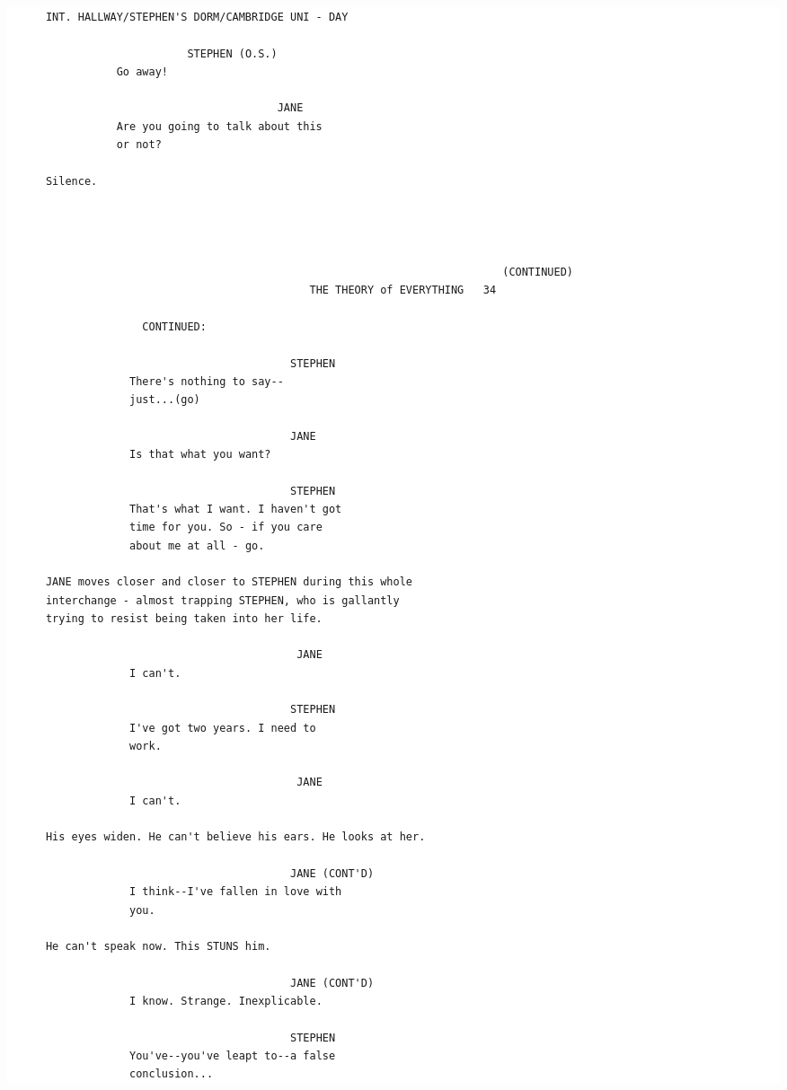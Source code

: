                          
          INT. HALLWAY/STEPHEN'S DORM/CAMBRIDGE UNI - DAY
                         
                                STEPHEN (O.S.)
                     Go away!
                         
                                              JANE
                     Are you going to talk about this
                     or not?
                         
          Silence.
                         
                         
                         
                         
                                                                                 (CONTINUED)
                                                   THE THEORY of EVERYTHING   34
                         
                         CONTINUED:
                         
                                                STEPHEN
                       There's nothing to say--
                       just...(go)
                         
                                                JANE
                       Is that what you want?
                         
                                                STEPHEN
                       That's what I want. I haven't got
                       time for you. So - if you care
                       about me at all - go.
                         
          JANE moves closer and closer to STEPHEN during this whole
          interchange - almost trapping STEPHEN, who is gallantly
          trying to resist being taken into her life.
                         
                                                 JANE
                       I can't.
                         
                                                STEPHEN
                       I've got two years. I need to
                       work.
                         
                                                 JANE
                       I can't.
                         
          His eyes widen. He can't believe his ears. He looks at her.
                         
                                                JANE (CONT'D)
                       I think--I've fallen in love with
                       you.
                         
          He can't speak now. This STUNS him.
                         
                                                JANE (CONT'D)
                       I know. Strange. Inexplicable.
                         
                                                STEPHEN
                       You've--you've leapt to--a false
                       conclusion...
                         
